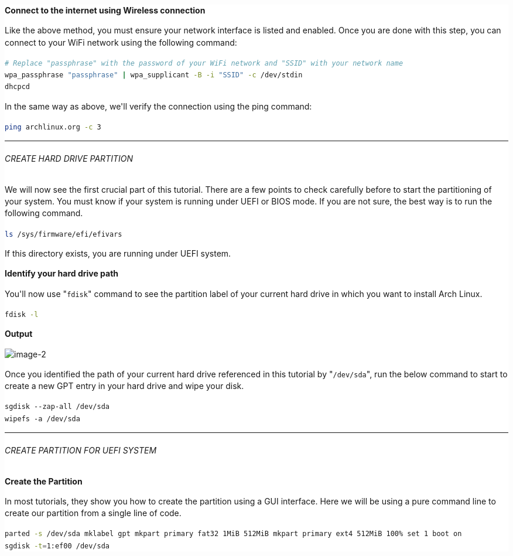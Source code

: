 **Connect to the internet using Wireless connection**

Like the above method, you must ensure your network interface is listed and enabled. Once you are done with this step, you can connect to your WiFi network using the following command:

```bash
# Replace "passphrase" with the password of your WiFi network and "SSID" with your network name
wpa_passphrase "passphrase" | wpa_supplicant -B -i "SSID" -c /dev/stdin
dhcpcd
```

In the same way as above, we'll verify the connection using the ping command:

```bash
ping archlinux.org -c 3
```

* * *

###### CREATE HARD DRIVE PARTITION

We will now see the first crucial part of this tutorial. There are a few points to check carefully before to start the partitioning of your system. You must know if your system is running under UEFI or BIOS mode. If you are not sure, the best way is to run the following command.

```bash
ls /sys/firmware/efi/efivars
```

If this directory exists, you are running under UEFI system.

**Identify your hard drive path**

You'll now use "`fdisk`" command to see the partition label of your current hard drive in which you want to install Arch Linux.

```bash
fdisk -l
```

**Output**

![image-2](https://raw.githubusercontent.com/neoslab/tutorials/master/medias/a0a5b66544e6f6b07e0dd9fde48d1537-2.png "Image-2")

Once you identified the path of your current hard drive referenced in this tutorial by "`/dev/sda`", run the below command to start to create a new GPT entry in your hard drive and wipe your disk.

```
sgdisk --zap-all /dev/sda
wipefs -a /dev/sda
```

* * *

###### CREATE PARTITION FOR UEFI SYSTEM

**Create the Partition**

In most tutorials, they show you how to create the partition using a GUI interface. Here we will be using a pure command line to create our partition from a single line of code.

```bash
parted -s /dev/sda mklabel gpt mkpart primary fat32 1MiB 512MiB mkpart primary ext4 512MiB 100% set 1 boot on
sgdisk -t=1:ef00 /dev/sda
```
